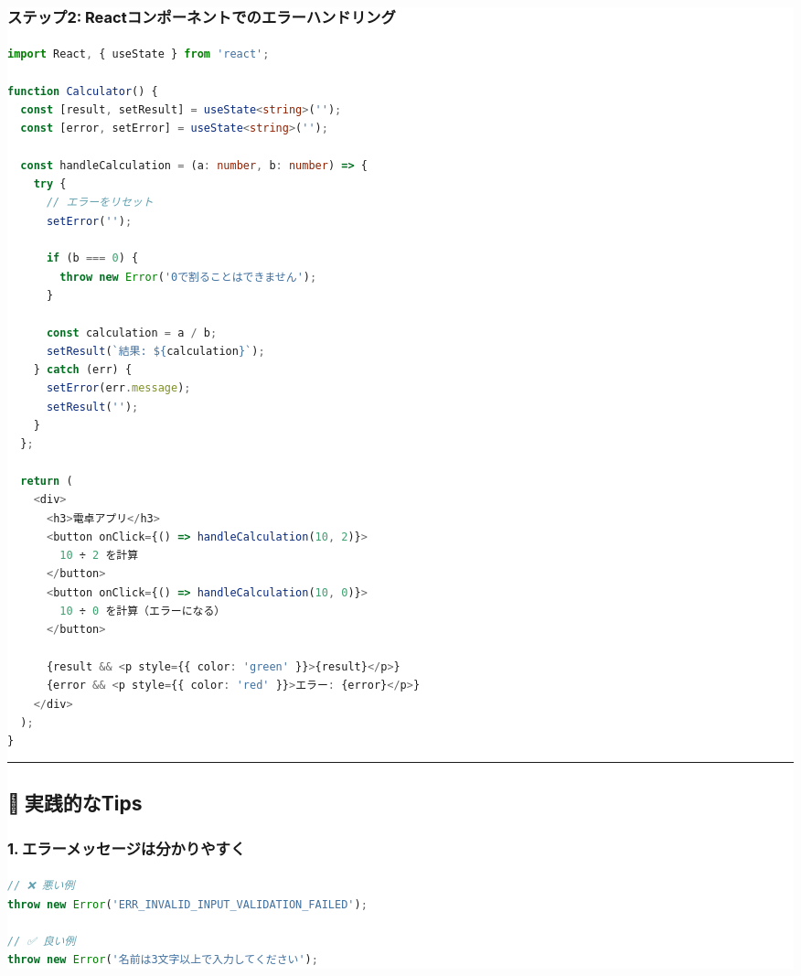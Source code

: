 ### ステップ2: Reactコンポーネントでのエラーハンドリング

```typescript
import React, { useState } from 'react';

function Calculator() {
  const [result, setResult] = useState<string>('');
  const [error, setError] = useState<string>('');

  const handleCalculation = (a: number, b: number) => {
    try {
      // エラーをリセット
      setError('');
      
      if (b === 0) {
        throw new Error('0で割ることはできません');
      }
      
      const calculation = a / b;
      setResult(`結果: ${calculation}`);
    } catch (err) {
      setError(err.message);
      setResult('');
    }
  };

  return (
    <div>
      <h3>電卓アプリ</h3>
      <button onClick={() => handleCalculation(10, 2)}>
        10 ÷ 2 を計算
      </button>
      <button onClick={() => handleCalculation(10, 0)}>
        10 ÷ 0 を計算（エラーになる）
      </button>
      
      {result && <p style={{ color: 'green' }}>{result}</p>}
      {error && <p style={{ color: 'red' }}>エラー: {error}</p>}
    </div>
  );
}
```

---

## 🎁 実践的なTips

### 1. エラーメッセージは分かりやすく

```typescript
// ❌ 悪い例
throw new Error('ERR_INVALID_INPUT_VALIDATION_FAILED');

// ✅ 良い例
throw new Error('名前は3文字以上で入力してください');
```
